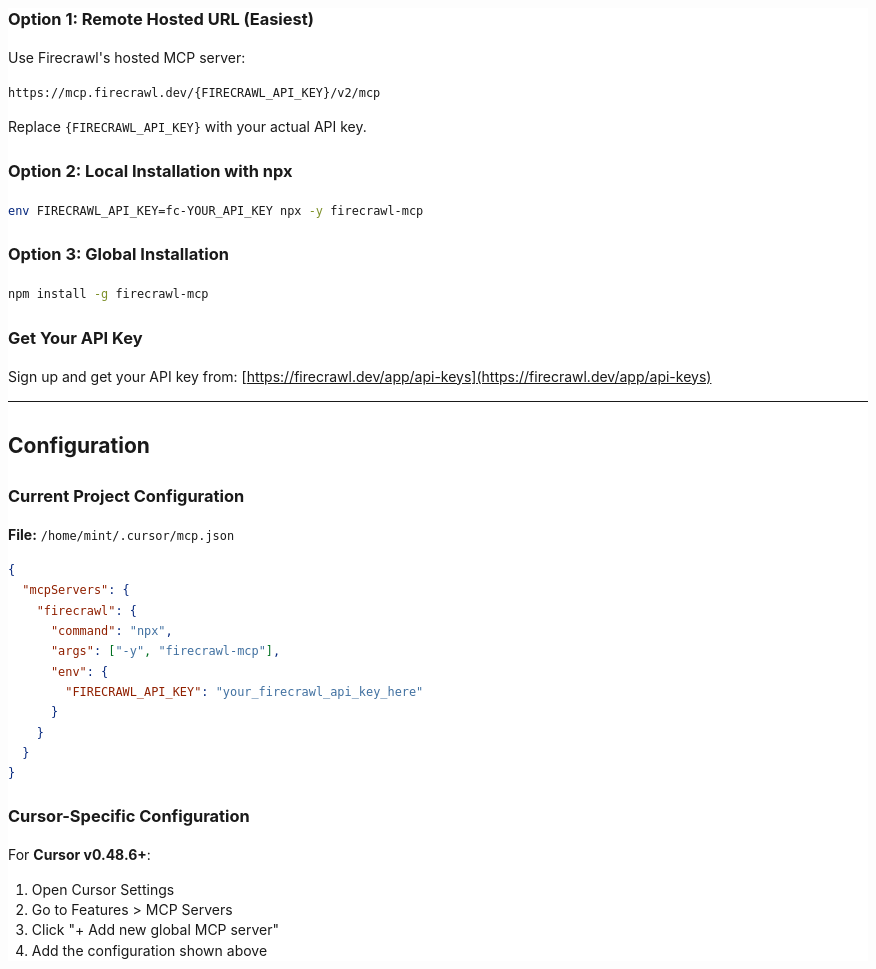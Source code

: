 ### Option 1: Remote Hosted URL (Easiest)

Use Firecrawl's hosted MCP server:

```
https://mcp.firecrawl.dev/{FIRECRAWL_API_KEY}/v2/mcp
```

Replace `{FIRECRAWL_API_KEY}` with your actual API key.

### Option 2: Local Installation with npx

```bash
env FIRECRAWL_API_KEY=fc-YOUR_API_KEY npx -y firecrawl-mcp
```

### Option 3: Global Installation

```bash
npm install -g firecrawl-mcp
```

### Get Your API Key

Sign up and get your API key from: [https://firecrawl.dev/app/api-keys](https://firecrawl.dev/app/api-keys)

---

## Configuration

### Current Project Configuration

**File:** `/home/mint/.cursor/mcp.json`

```json
{
  "mcpServers": {
    "firecrawl": {
      "command": "npx",
      "args": ["-y", "firecrawl-mcp"],
      "env": {
        "FIRECRAWL_API_KEY": "your_firecrawl_api_key_here"
      }
    }
  }
}
```

### Cursor-Specific Configuration

For **Cursor v0.48.6+**:
1. Open Cursor Settings
2. Go to Features > MCP Servers
3. Click "+ Add new global MCP server"
4. Add the configuration shown above
